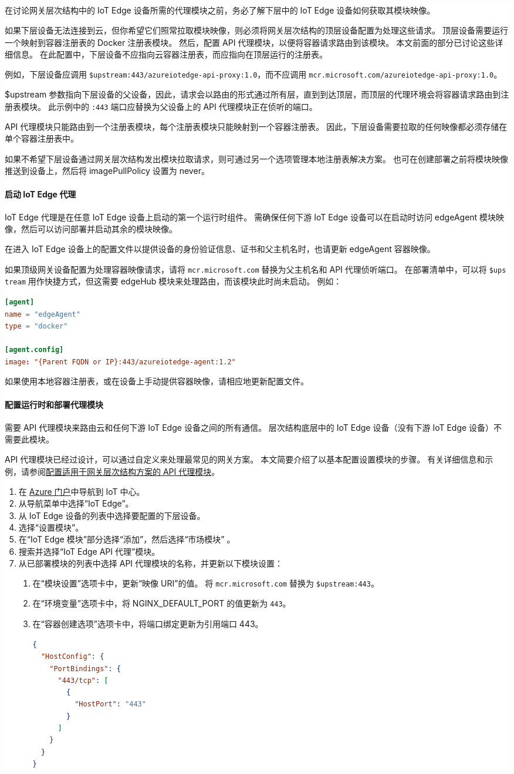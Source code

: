 在讨论网关层次结构中的 IoT Edge 设备所需的代理模块之前，务必了解下层中的 IoT Edge 设备如何获取其模块映像。

如果下层设备无法连接到云，但你希望它们照常拉取模块映像，则必须将网关层次结构的顶层设备配置为处理这些请求。 顶层设备需要运行一个映射到容器注册表的 Docker 注册表模块。 然后，配置 API 代理模块，以便将容器请求路由到该模块。 本文前面的部分已讨论这些详细信息。 在此配置中，下层设备不应指向云容器注册表，而应指向在顶层运行的注册表。

例如，下层设备应调用 `$upstream:443/azureiotedge-api-proxy:1.0`，而不应调用 `mcr.microsoft.com/azureiotedge-api-proxy:1.0`。

$upstream 参数指向下层设备的父设备，因此，请求会以路由的形式通过所有层，直到到达顶层，而顶层的代理环境会将容器请求路由到注册表模块。 此示例中的 `:443` 端口应替换为父设备上的 API 代理模块正在侦听的端口。

API 代理模块只能路由到一个注册表模块，每个注册表模块只能映射到一个容器注册表。 因此，下层设备需要拉取的任何映像都必须存储在单个容器注册表中。

如果不希望下层设备通过网关层次结构发出模块拉取请求，则可通过另一个选项管理本地注册表解决方案。 也可在创建部署之前将模块映像推送到设备上，然后将 imagePullPolicy 设置为 never。

#### <a name="bootstrap-the-iot-edge-agent"></a>启动 IoT Edge 代理

IoT Edge 代理是在任意 IoT Edge 设备上启动的第一个运行时组件。 需确保任何下游 IoT Edge 设备可以在启动时访问 edgeAgent 模块映像，然后可以访问部署并启动其余的模块映像。

在进入 IoT Edge 设备上的配置文件以提供设备的身份验证信息、证书和父主机名时，也请更新 edgeAgent 容器映像。

如果顶级网关设备配置为处理容器映像请求，请将 `mcr.microsoft.com` 替换为父主机名和 API 代理侦听端口。 在部署清单中，可以将 `$upstream` 用作快捷方式，但这需要 edgeHub 模块来处理路由，而该模块此时尚未启动。 例如：

```toml
[agent]
name = "edgeAgent"
type = "docker"

[agent.config]
image: "{Parent FQDN or IP}:443/azureiotedge-agent:1.2"
```

如果使用本地容器注册表，或在设备上手动提供容器映像，请相应地更新配置文件。

#### <a name="configure-runtime-and-deploy-proxy-module"></a>配置运行时和部署代理模块

需要 API 代理模块来路由云和任何下游 IoT Edge 设备之间的所有通信。 层次结构底层中的 IoT Edge 设备（没有下游 IoT Edge 设备）不需要此模块。

API 代理模块已经过设计，可以通过自定义来处理最常见的网关方案。 本文简要介绍了以基本配置设置模块的步骤。 有关详细信息和示例，请参阅[配置适用于网关层次结构方案的 API 代理模块](how-to-configure-api-proxy-module.md)。

1. 在 [Azure 门户](https://portal.azure.com)中导航到 IoT 中心。
1. 从导航菜单中选择“IoT Edge”。
1. 从 IoT Edge 设备的列表中选择要配置的下层设备。
1. 选择“设置模块”。
1. 在“IoT Edge 模块”部分选择“添加”，然后选择“市场模块”  。
1. 搜索并选择“IoT Edge API 代理”模块。
1. 从已部署模块的列表中选择 API 代理模块的名称，并更新以下模块设置：
   1. 在“模块设置”选项卡中，更新“映像 URI”的值。  将 `mcr.microsoft.com` 替换为 `$upstream:443`。
   1. 在“环境变量”选项卡中，将 NGINX_DEFAULT_PORT 的值更新为 `443`。
   1. 在“容器创建选项”选项卡中，将端口绑定更新为引用端口 443。

      ```json
      {
        "HostConfig": {
          "PortBindings": {
            "443/tcp": [
              {
                "HostPort": "443"
              }
            ]
          }
        }
      }
      ```
